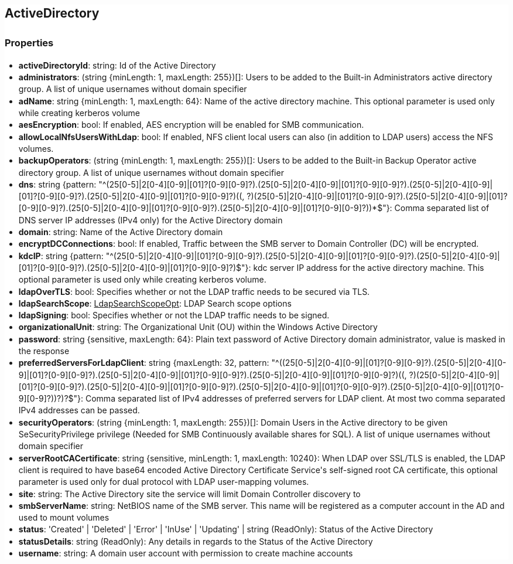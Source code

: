## ActiveDirectory
### Properties
* **activeDirectoryId**: string: Id of the Active Directory
* **administrators**: (string {minLength: 1, maxLength: 255})[]: Users to be added to the Built-in Administrators active directory group. A list of unique usernames without domain specifier
* **adName**: string {minLength: 1, maxLength: 64}: Name of the active directory machine. This optional parameter is used only while creating kerberos volume
* **aesEncryption**: bool: If enabled, AES encryption will be enabled for SMB communication.
* **allowLocalNfsUsersWithLdap**: bool: If enabled, NFS client local users can also (in addition to LDAP users) access the NFS volumes.
* **backupOperators**: (string {minLength: 1, maxLength: 255})[]: Users to be added to the Built-in Backup Operator active directory group. A list of unique usernames without domain specifier
* **dns**: string {pattern: "^(25[0-5]|2[0-4][0-9]|[01]?[0-9][0-9]?)\.(25[0-5]|2[0-4][0-9]|[01]?[0-9][0-9]?)\.(25[0-5]|2[0-4][0-9]|[01]?[0-9][0-9]?)\.(25[0-5]|2[0-4][0-9]|[01]?[0-9][0-9]?)((, ?)(25[0-5]|2[0-4][0-9]|[01]?[0-9][0-9]?)\.(25[0-5]|2[0-4][0-9]|[01]?[0-9][0-9]?)\.(25[0-5]|2[0-4][0-9]|[01]?[0-9][0-9]?)\.(25[0-5]|2[0-4][0-9]|[01]?[0-9][0-9]?))*$"}: Comma separated list of DNS server IP addresses (IPv4 only) for the Active Directory domain
* **domain**: string: Name of the Active Directory domain
* **encryptDCConnections**: bool: If enabled, Traffic between the SMB server to Domain Controller (DC) will be encrypted.
* **kdcIP**: string {pattern: "^(25[0-5]|2[0-4][0-9]|[01]?[0-9][0-9]?)\.(25[0-5]|2[0-4][0-9]|[01]?[0-9][0-9]?)\.(25[0-5]|2[0-4][0-9]|[01]?[0-9][0-9]?)\.(25[0-5]|2[0-4][0-9]|[01]?[0-9][0-9]?)$"}: kdc server IP address for the active directory machine. This optional parameter is used only while creating kerberos volume.
* **ldapOverTLS**: bool: Specifies whether or not the LDAP traffic needs to be secured via TLS.
* **ldapSearchScope**: [LdapSearchScopeOpt](#ldapsearchscopeopt): LDAP Search scope options
* **ldapSigning**: bool: Specifies whether or not the LDAP traffic needs to be signed.
* **organizationalUnit**: string: The Organizational Unit (OU) within the Windows Active Directory
* **password**: string {sensitive, maxLength: 64}: Plain text password of Active Directory domain administrator, value is masked in the response
* **preferredServersForLdapClient**: string {maxLength: 32, pattern: "^((25[0-5]|2[0-4][0-9]|[01]?[0-9][0-9]?)\.(25[0-5]|2[0-4][0-9]|[01]?[0-9][0-9]?)\.(25[0-5]|2[0-4][0-9]|[01]?[0-9][0-9]?)\.(25[0-5]|2[0-4][0-9]|[01]?[0-9][0-9]?)((, ?)(25[0-5]|2[0-4][0-9]|[01]?[0-9][0-9]?)\.(25[0-5]|2[0-4][0-9]|[01]?[0-9][0-9]?)\.(25[0-5]|2[0-4][0-9]|[01]?[0-9][0-9]?)\.(25[0-5]|2[0-4][0-9]|[01]?[0-9][0-9]?))?)?$"}: Comma separated list of IPv4 addresses of preferred servers for LDAP client. At most two comma separated IPv4 addresses can be passed.
* **securityOperators**: (string {minLength: 1, maxLength: 255})[]: Domain Users in the Active directory to be given SeSecurityPrivilege privilege (Needed for SMB Continuously available shares for SQL). A list of unique usernames without domain specifier
* **serverRootCACertificate**: string {sensitive, minLength: 1, maxLength: 10240}: When LDAP over SSL/TLS is enabled, the LDAP client is required to have base64 encoded Active Directory Certificate Service's self-signed root CA certificate, this optional parameter is used only for dual protocol with LDAP user-mapping volumes.
* **site**: string: The Active Directory site the service will limit Domain Controller discovery to
* **smbServerName**: string: NetBIOS name of the SMB server. This name will be registered as a computer account in the AD and used to mount volumes
* **status**: 'Created' | 'Deleted' | 'Error' | 'InUse' | 'Updating' | string (ReadOnly): Status of the Active Directory
* **statusDetails**: string (ReadOnly): Any details in regards to the Status of the Active Directory
* **username**: string: A domain user account with permission to create machine accounts
